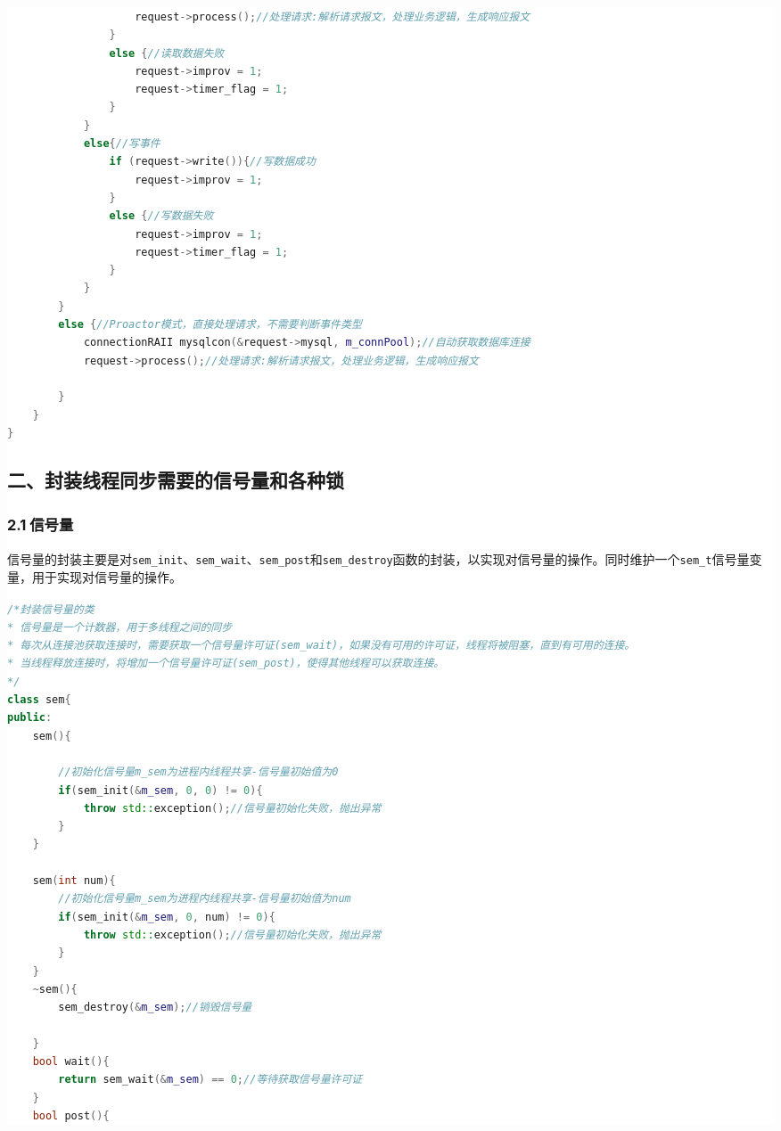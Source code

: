 ```cpp
                    request->process();//处理请求:解析请求报文，处理业务逻辑，生成响应报文
                }
                else {//读取数据失败
                    request->improv = 1;
                    request->timer_flag = 1;
                }
            }
            else{//写事件
                if (request->write()){//写数据成功
                    request->improv = 1;
                }
                else {//写数据失败
                    request->improv = 1;
                    request->timer_flag = 1;
                }
            }
        }
        else {//Proactor模式，直接处理请求，不需要判断事件类型
            connectionRAII mysqlcon(&request->mysql, m_connPool);//自动获取数据库连接
            request->process();//处理请求:解析请求报文，处理业务逻辑，生成响应报文

        }
    }
}
```

## 二、封装线程同步需要的信号量和各种锁

### 2.1 信号量

信号量的封装主要是对`sem_init`、`sem_wait`、`sem_post`和`sem_destroy`函数的封装，以实现对信号量的操作。同时维护一个`sem_t`信号量变量，用于实现对信号量的操作。

```cpp
/*封装信号量的类
* 信号量是一个计数器，用于多线程之间的同步
* 每次从连接池获取连接时，需要获取一个信号量许可证(sem_wait)，如果没有可用的许可证，线程将被阻塞，直到有可用的连接。
* 当线程释放连接时，将增加一个信号量许可证(sem_post)，使得其他线程可以获取连接。
*/
class sem{
public:
    sem(){

        //初始化信号量m_sem为进程内线程共享-信号量初始值为0
        if(sem_init(&m_sem, 0, 0) != 0){
            throw std::exception();//信号量初始化失败，抛出异常
        }
    }

    sem(int num){
        //初始化信号量m_sem为进程内线程共享-信号量初始值为num
        if(sem_init(&m_sem, 0, num) != 0){
            throw std::exception();//信号量初始化失败，抛出异常
        }
    }
    ~sem(){
        sem_destroy(&m_sem);//销毁信号量
    
    }
    bool wait(){
        return sem_wait(&m_sem) == 0;//等待获取信号量许可证
    }
    bool post(){
```